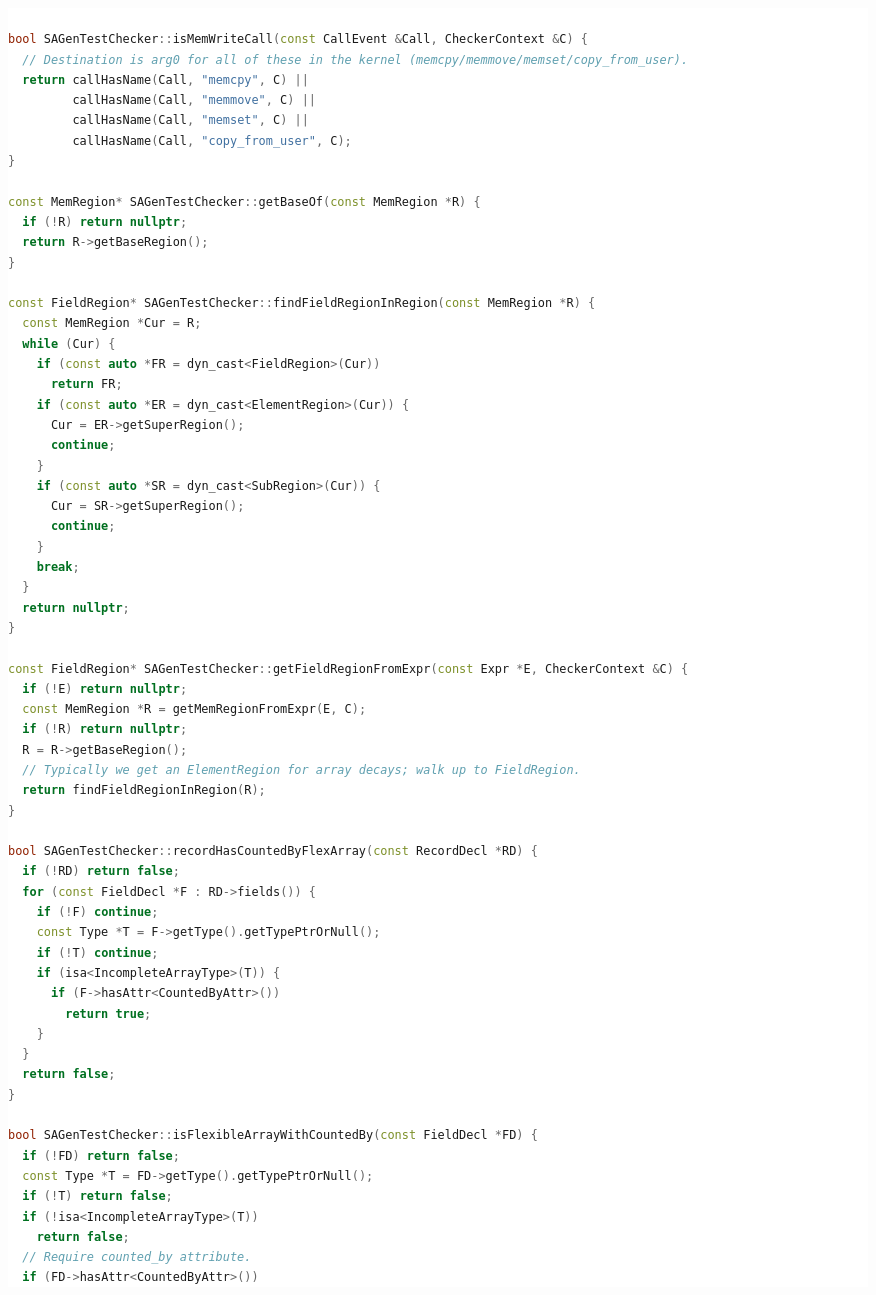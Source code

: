 ```cpp

bool SAGenTestChecker::isMemWriteCall(const CallEvent &Call, CheckerContext &C) {
  // Destination is arg0 for all of these in the kernel (memcpy/memmove/memset/copy_from_user).
  return callHasName(Call, "memcpy", C) ||
         callHasName(Call, "memmove", C) ||
         callHasName(Call, "memset", C) ||
         callHasName(Call, "copy_from_user", C);
}

const MemRegion* SAGenTestChecker::getBaseOf(const MemRegion *R) {
  if (!R) return nullptr;
  return R->getBaseRegion();
}

const FieldRegion* SAGenTestChecker::findFieldRegionInRegion(const MemRegion *R) {
  const MemRegion *Cur = R;
  while (Cur) {
    if (const auto *FR = dyn_cast<FieldRegion>(Cur))
      return FR;
    if (const auto *ER = dyn_cast<ElementRegion>(Cur)) {
      Cur = ER->getSuperRegion();
      continue;
    }
    if (const auto *SR = dyn_cast<SubRegion>(Cur)) {
      Cur = SR->getSuperRegion();
      continue;
    }
    break;
  }
  return nullptr;
}

const FieldRegion* SAGenTestChecker::getFieldRegionFromExpr(const Expr *E, CheckerContext &C) {
  if (!E) return nullptr;
  const MemRegion *R = getMemRegionFromExpr(E, C);
  if (!R) return nullptr;
  R = R->getBaseRegion();
  // Typically we get an ElementRegion for array decays; walk up to FieldRegion.
  return findFieldRegionInRegion(R);
}

bool SAGenTestChecker::recordHasCountedByFlexArray(const RecordDecl *RD) {
  if (!RD) return false;
  for (const FieldDecl *F : RD->fields()) {
    if (!F) continue;
    const Type *T = F->getType().getTypePtrOrNull();
    if (!T) continue;
    if (isa<IncompleteArrayType>(T)) {
      if (F->hasAttr<CountedByAttr>())
        return true;
    }
  }
  return false;
}

bool SAGenTestChecker::isFlexibleArrayWithCountedBy(const FieldDecl *FD) {
  if (!FD) return false;
  const Type *T = FD->getType().getTypePtrOrNull();
  if (!T) return false;
  if (!isa<IncompleteArrayType>(T))
    return false;
  // Require counted_by attribute.
  if (FD->hasAttr<CountedByAttr>())
```